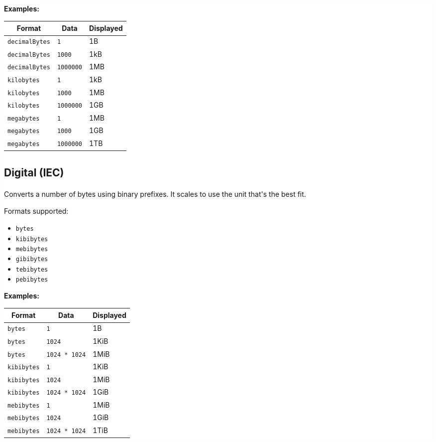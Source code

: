 **Examples:**

| Format         | Data      | Displayed |
| -------------- | --------- | --------- |
| `decimalBytes` | `1`       | 1B        |
| `decimalBytes` | `1000`    | 1kB       |
| `decimalBytes` | `1000000` | 1MB       |
| `kilobytes`    | `1`       | 1kB       |
| `kilobytes`    | `1000`    | 1MB       |
| `kilobytes`    | `1000000` | 1GB       |
| `megabytes`    | `1`       | 1MB       |
| `megabytes`    | `1000`    | 1GB       |
| `megabytes`    | `1000000` | 1TB       |

## Digital (IEC)

Converts a number of bytes using binary prefixes. It scales to
use the unit that's the best fit.

Formats supported:

- `bytes`
- `kibibytes`
- `mebibytes`
- `gibibytes`
- `tebibytes`
- `pebibytes`

**Examples:**

| Format      | Data          | Displayed |
| ----------- | ------------- | --------- |
| `bytes`     | `1`           | 1B        |
| `bytes`     | `1024`        | 1KiB      |
| `bytes`     | `1024 * 1024` | 1MiB      |
| `kibibytes` | `1`           | 1KiB      |
| `kibibytes` | `1024`        | 1MiB      |
| `kibibytes` | `1024 * 1024` | 1GiB      |
| `mebibytes` | `1`           | 1MiB      |
| `mebibytes` | `1024`        | 1GiB      |
| `mebibytes` | `1024 * 1024` | 1TiB      |
